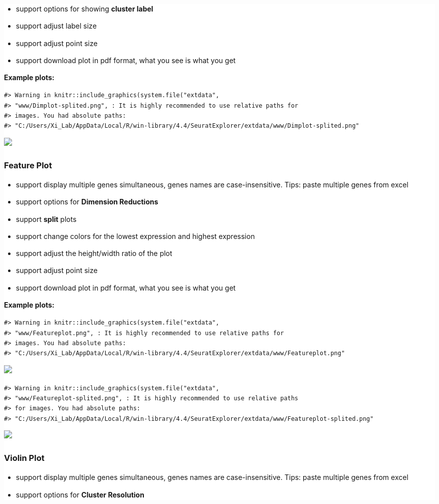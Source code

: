- support options for showing **cluster label**

- support adjust label size

- support adjust point size

- support download plot in pdf format, what you see is what you get

**Example plots:**

    #> Warning in knitr::include_graphics(system.file("extdata",
    #> "www/Dimplot-splited.png", : It is highly recommended to use relative paths for
    #> images. You had absolute paths:
    #> "C:/Users/Xi_Lab/AppData/Local/R/win-library/4.4/SeuratExplorer/extdata/www/Dimplot-splited.png"

<img src="C:/Users/Xi_Lab/AppData/Local/R/win-library/4.4/SeuratExplorer/extdata/www/Dimplot-splited.png" width="80%" />

### Feature Plot

- support display multiple genes simultaneous, genes names are
  case-insensitive. Tips: paste multiple genes from excel

- support options for **Dimension Reductions**

- support **split** plots

- support change colors for the lowest expression and highest expression

- support adjust the height/width ratio of the plot

- support adjust point size

- support download plot in pdf format, what you see is what you get

**Example plots:**

    #> Warning in knitr::include_graphics(system.file("extdata",
    #> "www/Featureplot.png", : It is highly recommended to use relative paths for
    #> images. You had absolute paths:
    #> "C:/Users/Xi_Lab/AppData/Local/R/win-library/4.4/SeuratExplorer/extdata/www/Featureplot.png"

<img src="C:/Users/Xi_Lab/AppData/Local/R/win-library/4.4/SeuratExplorer/extdata/www/Featureplot.png" width="50%" />

    #> Warning in knitr::include_graphics(system.file("extdata",
    #> "www/Featureplot-splited.png", : It is highly recommended to use relative paths
    #> for images. You had absolute paths:
    #> "C:/Users/Xi_Lab/AppData/Local/R/win-library/4.4/SeuratExplorer/extdata/www/Featureplot-splited.png"

<img src="C:/Users/Xi_Lab/AppData/Local/R/win-library/4.4/SeuratExplorer/extdata/www/Featureplot-splited.png" width="50%" />

### Violin Plot

- support display multiple genes simultaneous, genes names are
  case-insensitive. Tips: paste multiple genes from excel

- support options for **Cluster Resolution**
